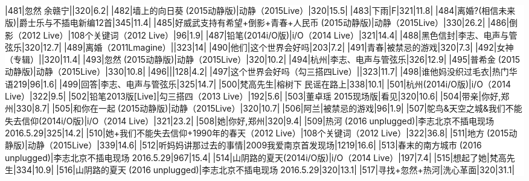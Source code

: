 |481|忽然 余赣宁||320|6.2|
|482|墙上的向日葵 (2015动静版)|动静（2015Live）|320|15.5|
|483|下雨|F|321|11.8|
|484|离婚?(相信未来版)|爵士乐与不插电新编12首|345|11.4|
|485|好威武支持有希望+倒影+青春+人民币 (2015动静版)|动静（2015Live）|330|26.2|
|486|倒影（2012 Live）|108个关键词（2012 Live）|96|1.9|
|487|铅笔(2014i/O版)|i/O（2014 Live）|321|14.4|
|488|黑色信封|李志、电声与管弦乐|320|12.7|
|489|离婚（2011Lmagine）||323|14|
|490|他们|这个世界会好吗|203|7.2|
|491|青春|被禁忌的游戏|320|7.3|
|492|女神（专辑）||320|11.4|
|493|忽然 (2015动静版)|动静（2015Live）|320|10.2|
|494|杭州|李志、电声与管弦乐|326|12.9|
|495|普希金 (2015动静版)|动静（2015Live）|330|10.8|
|496|||128|4.2|
|497|这个世界会好吗（勾三搭四Live）||323|11.7|
|498|谁他妈没织过毛衣|热门华语219|96|1.6|
|499|回答|李志、电声与管弦乐|325|14.7|
|500|梵高先生|榕树下 民谣在路上|338|10.1|
|501|杭州(2014i/O版)|i/O（2014 Live）|322|9.5|
|502|铅笔2013版[Live]|勾三搭四（2013 Live）|192|5.6|
|503|董卓瑶 2015现场版|看见|320|10.6|
|504|带亲|你好,郑州|330|8.7|
|505|和你在一起 (2015动静版)|动静（2015Live）|320|10.7|
|506|阿兰|被禁忌的游戏|96|1.9|
|507|鸵鸟&天空之城&我们不能失去信仰(2014i/O版)|i/O（2014 Live）|321|23.2|
|508|她|你好,郑州|320|9.4|
|509|热河 (2016 unplugged)|李志北京不插电现场 2016.5.29|325|14.2|
|510|她+我们不能失去信仰+1990年的春天（2012 Live）|108个关键词（2012 Live）|322|36.8|
|511|地方 (2015动静版)|动静（2015Live）|339|14.6|
|512|听妈妈讲那过去的事情|2009我爱南京首发现场|1219|16.6|
|513|春末的南方城市 (2016 unplugged)|李志北京不插电现场 2016.5.29|967|15.4|
|514|山阴路的夏天(2014i/O版)|i/O（2014 Live）|197|7.4|
|515|想起了她|梵高先生|334|10.9|
|516|山阴路的夏天 (2016 unplugged)|李志北京不插电现场 2016.5.29|320|13.1|
|517|寻找+忽然+热河|洗心革面|320|31.1|